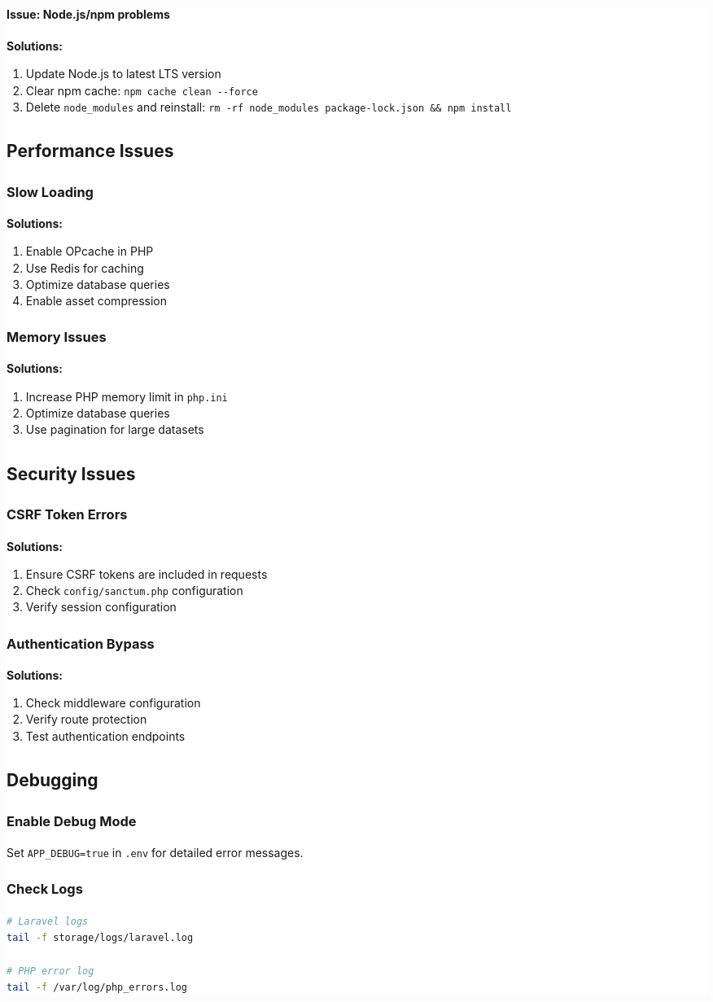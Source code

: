 #### Issue: Node.js/npm problems
**Solutions:**
1. Update Node.js to latest LTS version
2. Clear npm cache: `npm cache clean --force`
3. Delete `node_modules` and reinstall: `rm -rf node_modules package-lock.json && npm install`

## Performance Issues

### Slow Loading
**Solutions:**
1. Enable OPcache in PHP
2. Use Redis for caching
3. Optimize database queries
4. Enable asset compression

### Memory Issues
**Solutions:**
1. Increase PHP memory limit in `php.ini`
2. Optimize database queries
3. Use pagination for large datasets

## Security Issues

### CSRF Token Errors
**Solutions:**
1. Ensure CSRF tokens are included in requests
2. Check `config/sanctum.php` configuration
3. Verify session configuration

### Authentication Bypass
**Solutions:**
1. Check middleware configuration
2. Verify route protection
3. Test authentication endpoints

## Debugging

### Enable Debug Mode
Set `APP_DEBUG=true` in `.env` for detailed error messages.

### Check Logs
```bash
# Laravel logs
tail -f storage/logs/laravel.log

# PHP error log
tail -f /var/log/php_errors.log
```
